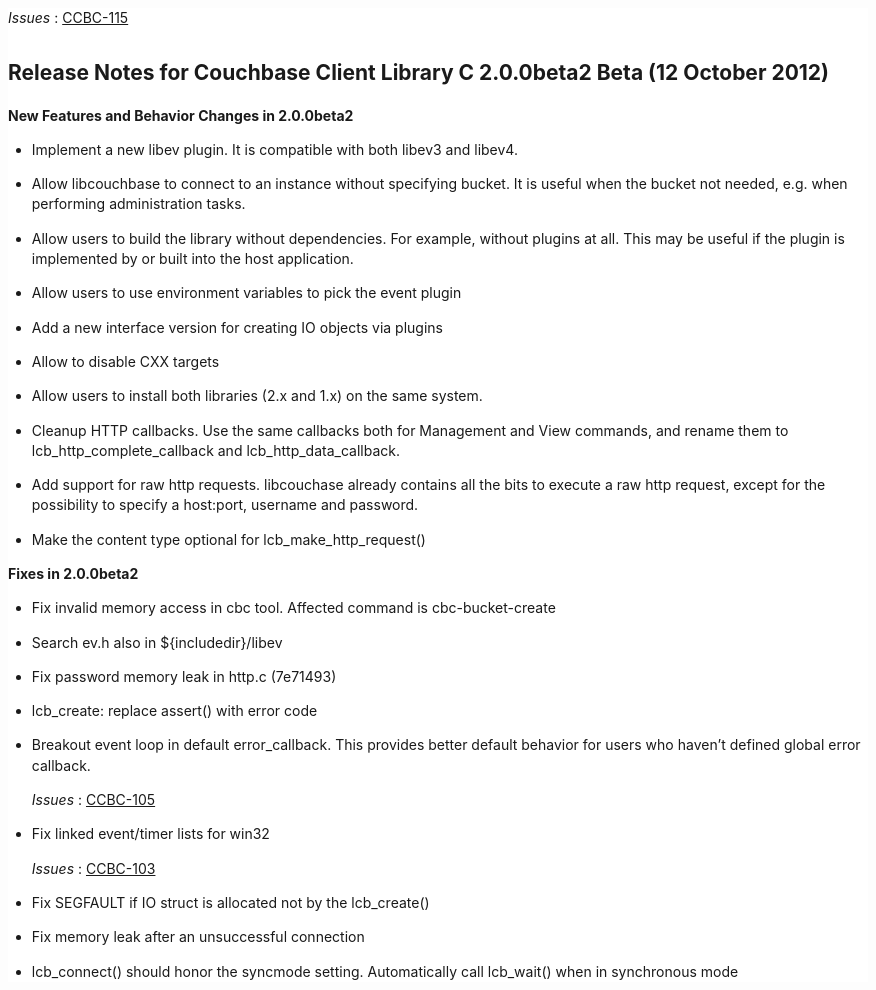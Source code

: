    *Issues* : [CCBC-115](http://www.couchbase.com/issues/browse/CCBC-115)

<a id="couchbase-sdk-c-rn_2-0-0b"></a>

## Release Notes for Couchbase Client Library C 2.0.0beta2 Beta (12 October 2012)

**New Features and Behavior Changes in 2.0.0beta2**

 * Implement a new libev plugin. It is compatible with both libev3 and libev4.

 * Allow libcouchbase to connect to an instance without specifying bucket. It is
   useful when the bucket not needed, e.g. when performing administration tasks.

 * Allow users to build the library without dependencies. For example, without
   plugins at all. This may be useful if the plugin is implemented by or built into
   the host application.

 * Allow users to use environment variables to pick the event plugin

 * Add a new interface version for creating IO objects via plugins

 * Allow to disable CXX targets

 * Allow users to install both libraries (2.x and 1.x) on the same system.

 * Cleanup HTTP callbacks. Use the same callbacks both for Management and View
   commands, and rename them to lcb\_http\_complete\_callback and
   lcb\_http\_data\_callback.

 * Add support for raw http requests. libcouchase already contains all the bits to
   execute a raw http request, except for the possibility to specify a host:port,
   username and password.

 * Make the content type optional for lcb\_make\_http\_request()

**Fixes in 2.0.0beta2**

 * Fix invalid memory access in cbc tool. Affected command is cbc-bucket-create

 * Search ev.h also in ${includedir}/libev

 * Fix password memory leak in http.c (7e71493)

 * lcb\_create: replace assert() with error code

 * Breakout event loop in default error\_callback. This provides better default
   behavior for users who haven’t defined global error callback.

   *Issues* : [CCBC-105](http://www.couchbase.com/issues/browse/CCBC-105)

 * Fix linked event/timer lists for win32

   *Issues* : [CCBC-103](http://www.couchbase.com/issues/browse/CCBC-103)

 * Fix SEGFAULT if IO struct is allocated not by the lcb\_create()

 * Fix memory leak after an unsuccessful connection

 * lcb\_connect() should honor the syncmode setting. Automatically call lcb\_wait()
   when in synchronous mode
